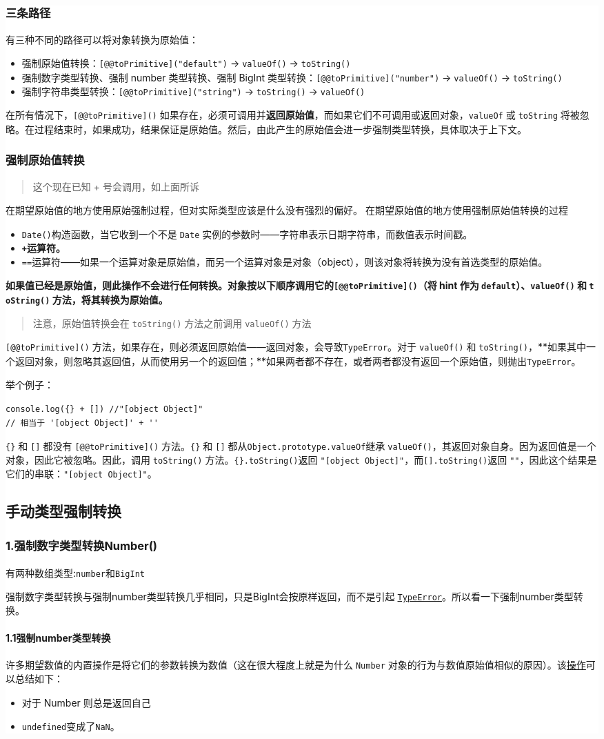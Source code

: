 ### 三条路径

有三种不同的路径可以将对象转换为原始值：

- 强制原始值转换：`[@@toPrimitive]("default")` → `valueOf()` → `toString()`
- 强制数字类型转换、强制 number 类型转换、强制 BigInt 类型转换：`[@@toPrimitive]("number")` → `valueOf()` → `toString()`
- 强制字符串类型转换：`[@@toPrimitive]("string")` → `toString()` → `valueOf()`

在所有情况下，`[@@toPrimitive]()` 如果存在，必须可调用并**返回原始值**，而如果它们不可调用或返回对象，`valueOf` 或 `toString` 将被忽略。在过程结束时，如果成功，结果保证是原始值。然后，由此产生的原始值会进一步强制类型转换，具体取决于上下文。

### 强制原始值转换

> 这个现在已知 + 号会调用，如上面所诉

在期望原始值的地方使用原始强制过程，但对实际类型应该是什么没有强烈的偏好。 在期望原始值的地方使用强制原始值转换的过程

- `Date()`构造函数，当它收到一个不是 `Date` 实例的参数时——字符串表示日期字符串，而数值表示时间戳。
- **`+`运算符。**
- `==`运算符——如果一个运算对象是原始值，而另一个运算对象是对象（object），则该对象将转换为没有首选类型的原始值。

**如果值已经是原始值，则此操作不会进行任何转换。对象按以下顺序调用它的`[@@toPrimitive]()`（将 hint 作为 `default`）、`valueOf()` 和 `toString()` 方法，将其转换为原始值。**

> 注意，原始值转换会在 `toString()` 方法之前调用 `valueOf()` 方法

`[@@toPrimitive]()` 方法，如果存在，则必须返回原始值——返回对象，会导致`TypeError`。对于 `valueOf()` 和 `toString()`，**如果其中一个返回对象，则忽略其返回值，从而使用另一个的返回值；**如果两者都不存在，或者两者都没有返回一个原始值，则抛出`TypeError`。

举个例子：

```
console.log({} + []) //"[object Object]"
// 相当于 '[object Object]' + ''
```

`{}` 和 `[]` 都没有 `[@@toPrimitive]()` 方法。`{}` 和 `[]` 都从`Object.prototype.valueOf`继承 `valueOf()`，其返回对象自身。因为返回值是一个对象，因此它被忽略。因此，调用 `toString()` 方法。`{}.toString()`返回 `"[object Object]"`，而`[].toString()`返回 `""`，因此这个结果是它们的串联：`"[object Object]"`。

## 手动类型强制转换

### 1.强制数字类型转换Number()

有两种数组类型:`number`和`BigInt`

强制数字类型转换与强制number类型转换几乎相同，只是BigInt会按原样返回，而不是引起 [`TypeError`](https://developer.mozilla.org/zh-CN/docs/Web/JavaScript/Reference/Global_Objects/TypeError)。所以看一下强制number类型转换。

#### 1.1强制number类型转换

许多期望数值的内置操作是将它们的参数转换为数值（这在很大程度上就是为什么 `Number` 对象的行为与数值原始值相似的原因）。该[操作](https://tc39.es/ecma262/#sec-tonumber)可以总结如下：

- 对于 Number 则总是返回自己

- `undefined`变成了`NaN`。
